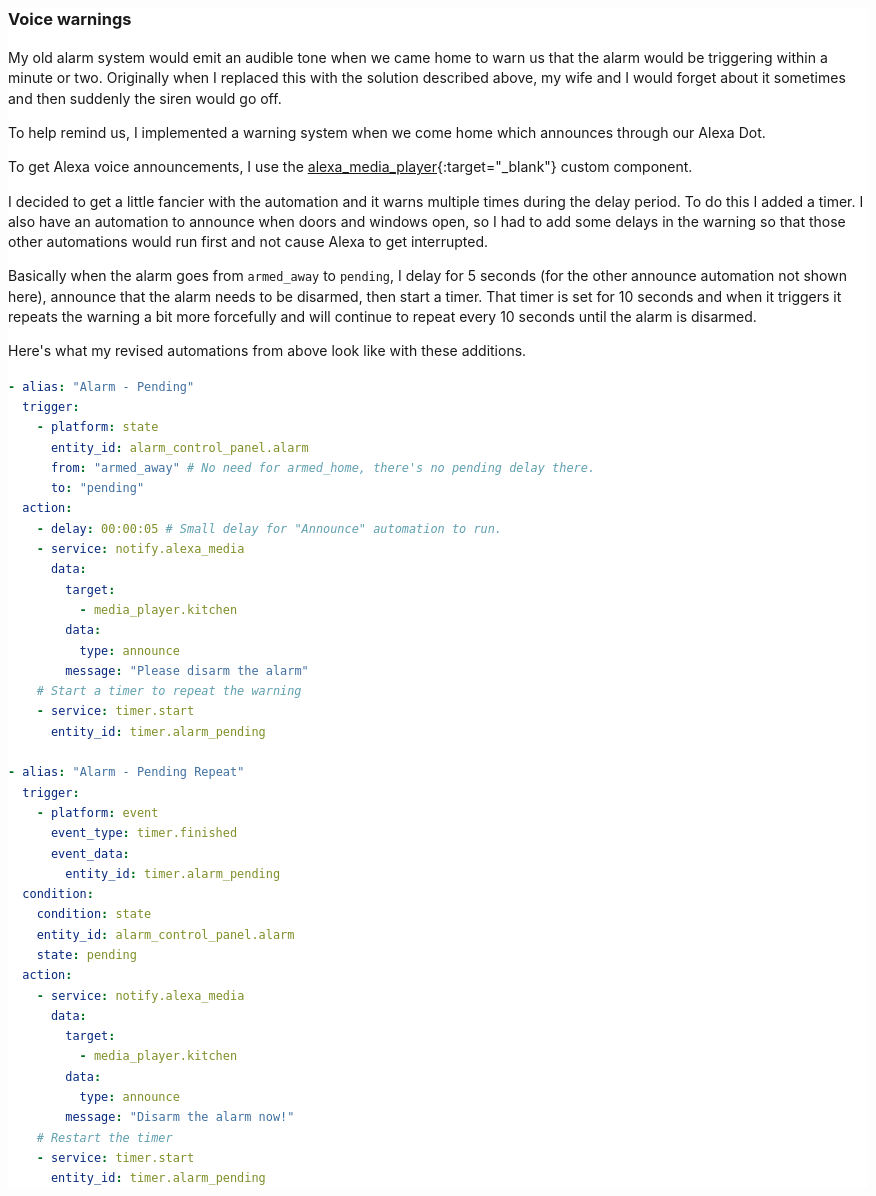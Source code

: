
### Voice warnings

My old alarm system would emit an audible tone when we came home to warn us that the alarm would be triggering within a minute or two. Originally when I replaced this with the solution described above, my wife and I would forget about it sometimes and then suddenly the siren would go off.

To help remind us, I implemented a warning system when we come home which announces through our Alexa Dot.

To get Alexa voice announcements, I use the [alexa_media_player](https://github.com/custom-components/alexa_media_player){:target="_blank"} custom component.

I decided to get a little fancier with the automation and it warns multiple times during the delay period. To do this I added a timer. I also have an automation to announce when doors and windows open, so I had to add some delays in the warning so that those other automations would run first and not cause Alexa to get interrupted.

Basically when the alarm goes from `armed_away` to `pending`, I delay for 5 seconds (for the other announce automation not shown here), announce that the alarm needs to be disarmed, then start a timer. That timer is set for 10 seconds and when it triggers it repeats the warning a bit more forcefully and will continue to repeat every 10 seconds until the alarm is disarmed.

Here's what my revised automations from above look like with these additions.

```yaml
- alias: "Alarm - Pending"
  trigger:
    - platform: state
      entity_id: alarm_control_panel.alarm
      from: "armed_away" # No need for armed_home, there's no pending delay there.
      to: "pending"
  action:
    - delay: 00:00:05 # Small delay for "Announce" automation to run.
    - service: notify.alexa_media
      data:
        target:
          - media_player.kitchen
        data:
          type: announce
        message: "Please disarm the alarm"
    # Start a timer to repeat the warning
    - service: timer.start
      entity_id: timer.alarm_pending

- alias: "Alarm - Pending Repeat"
  trigger:
    - platform: event
      event_type: timer.finished
      event_data:
        entity_id: timer.alarm_pending
  condition:
    condition: state
    entity_id: alarm_control_panel.alarm
    state: pending
  action:
    - service: notify.alexa_media
      data:
        target:
          - media_player.kitchen
        data:
          type: announce
        message: "Disarm the alarm now!"
    # Restart the timer
    - service: timer.start
      entity_id: timer.alarm_pending

```